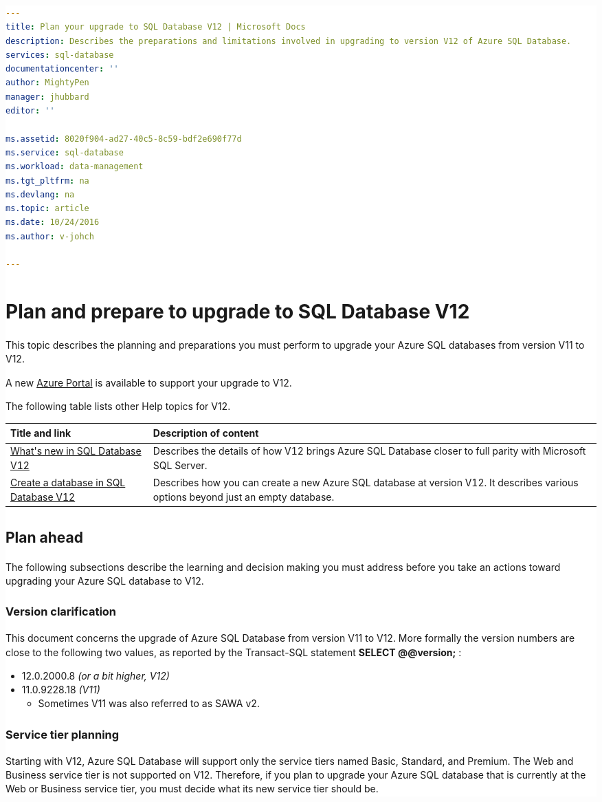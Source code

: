 ```yaml
---
title: Plan your upgrade to SQL Database V12 | Microsoft Docs
description: Describes the preparations and limitations involved in upgrading to version V12 of Azure SQL Database.
services: sql-database
documentationcenter: ''
author: MightyPen
manager: jhubbard
editor: ''

ms.assetid: 8020f904-ad27-40c5-8c59-bdf2e690f77d
ms.service: sql-database
ms.workload: data-management
ms.tgt_pltfrm: na
ms.devlang: na
ms.topic: article
ms.date: 10/24/2016
ms.author: v-johch

---
```

# Plan and prepare to upgrade to SQL Database V12
This topic describes the planning and preparations you must perform to upgrade your Azure SQL databases from version V11 to V12.

A new [Azure Portal](https://portal.azure.cn) is available to support your upgrade to V12.

The following table lists other Help topics for V12.

| Title and link | Description of content |
| :--- | :--- |
| [What's new in SQL Database V12](./sql-database-v12-whats-new.md) | Describes the details of how V12 brings Azure SQL Database closer to full parity with Microsoft SQL Server. |
| [Create a database in SQL Database V12](./sql-database-get-started.md) | Describes how you can create a new Azure SQL database at version V12. It describes various options beyond just an empty database. |

## Plan ahead
The following subsections describe the learning and decision making you must address before you take an actions toward upgrading your Azure SQL database to V12.

### Version clarification
This document concerns the upgrade of Azure SQL Database from version V11 to V12. More formally the version numbers are close to the following two values, as reported by the Transact-SQL statement **SELECT @@version;** :

* 12.0.2000.8 *(or a bit higher, V12)*
* 11.0.9228.18 *(V11)*
  * Sometimes V11 was also referred to as SAWA v2.

### Service tier planning
Starting with V12, Azure SQL Database will support only the service tiers named Basic, Standard, and Premium. The Web and Business service tier is not supported on V12. Therefore, if you plan to upgrade your Azure SQL database that is currently at the Web or Business service tier, you must decide what its new service tier should be.
